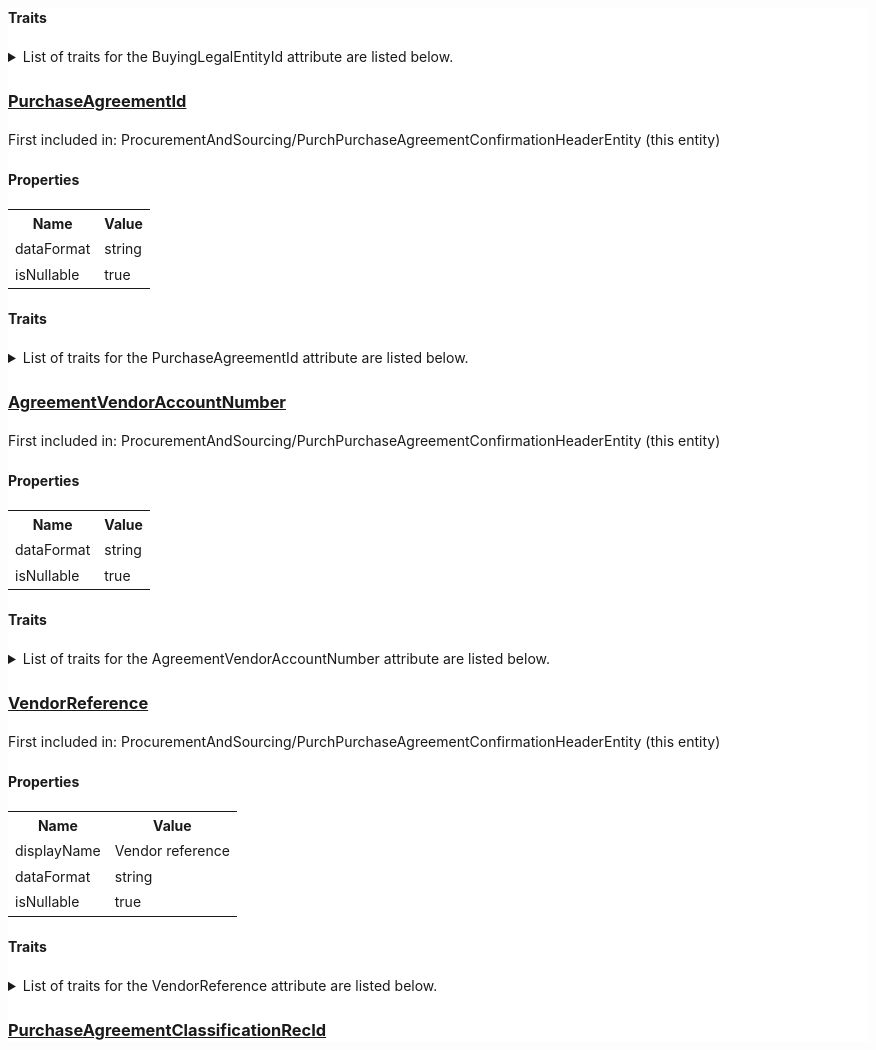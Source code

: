 #### Traits

<details><summary>List of traits for the BuyingLegalEntityId attribute are listed below.</summary></details>

### <a href=#PurchaseAgreementId name="PurchaseAgreementId">PurchaseAgreementId</a>

First included in: ProcurementAndSourcing/PurchPurchaseAgreementConfirmationHeaderEntity (this entity)  

#### Properties

<table><tr><th>Name</th><th>Value</th></tr><tr><td>dataFormat</td><td>string</td></tr><tr><td>isNullable</td><td>true</td></tr></table>

#### Traits

<details><summary>List of traits for the PurchaseAgreementId attribute are listed below.</summary></details>

### <a href=#AgreementVendorAccountNumber name="AgreementVendorAccountNumber">AgreementVendorAccountNumber</a>

First included in: ProcurementAndSourcing/PurchPurchaseAgreementConfirmationHeaderEntity (this entity)  

#### Properties

<table><tr><th>Name</th><th>Value</th></tr><tr><td>dataFormat</td><td>string</td></tr><tr><td>isNullable</td><td>true</td></tr></table>

#### Traits

<details><summary>List of traits for the AgreementVendorAccountNumber attribute are listed below.</summary></details>

### <a href=#VendorReference name="VendorReference">VendorReference</a>

First included in: ProcurementAndSourcing/PurchPurchaseAgreementConfirmationHeaderEntity (this entity)  

#### Properties

<table><tr><th>Name</th><th>Value</th></tr><tr><td>displayName</td><td>Vendor reference</td></tr><tr><td>dataFormat</td><td>string</td></tr><tr><td>isNullable</td><td>true</td></tr></table>

#### Traits

<details><summary>List of traits for the VendorReference attribute are listed below.</summary></details>

### <a href=#PurchaseAgreementClassificationRecId name="PurchaseAgreementClassificationRecId">PurchaseAgreementClassificationRecId</a>
